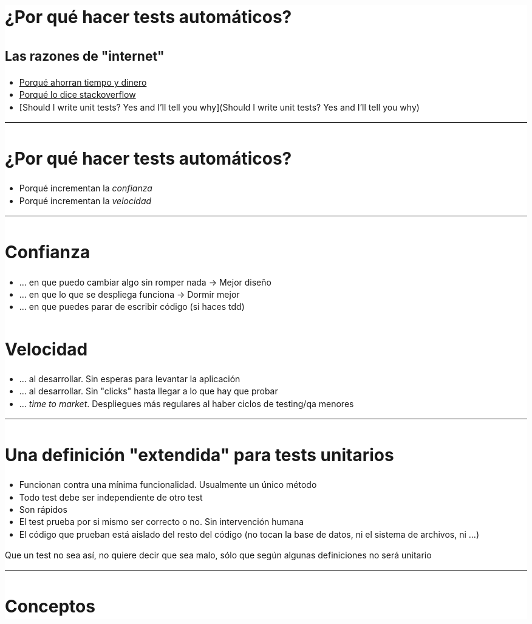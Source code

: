 
# ¿Por qué hacer tests automáticos?

## Las razones de "internet"

* [Porqué ahorran tiempo y dinero](https://www.atlassian.com/test-automation)
* [Porqué lo dice stackoverflow](http://stackoverflow.com/questions/67299/is-unit-testing-worth-the-effort?page=1&tab=votes#tab-top)
* [Should I write unit tests? Yes and I’ll tell you why](Should I write unit tests? Yes and I’ll tell you why)

---

# ¿Por qué hacer tests automáticos?

* Porqué incrementan la *confianza*
* Porqué incrementan la *velocidad*

---

# Confianza

* ... en que puedo cambiar algo sin romper nada -> Mejor diseño
* ... en que lo que se despliega funciona -> Dormir mejor
* ... en que puedes parar de escribir código (si haces tdd)

# Velocidad

* ... al desarrollar. Sin esperas para levantar la aplicación
* ... al desarrollar. Sin "clicks" hasta llegar a lo que hay que probar
* ... _time to market_. Despliegues más regulares al haber ciclos de testing/qa menores

---

# Una definición "extendida" para tests unitarios

* Funcionan contra una mínima funcionalidad. Usualmente un único método
* Todo test debe ser independiente de otro test
* Son rápidos
* El test prueba por si mismo ser correcto o no. Sin intervención humana
* El código que prueban está aislado del resto del código (no tocan la base de datos, ni el sistema de archivos, ni ...)

Que un test no sea así, no quiere decir que sea malo, sólo que según algunas definiciones no será unitario

---

# Conceptos
